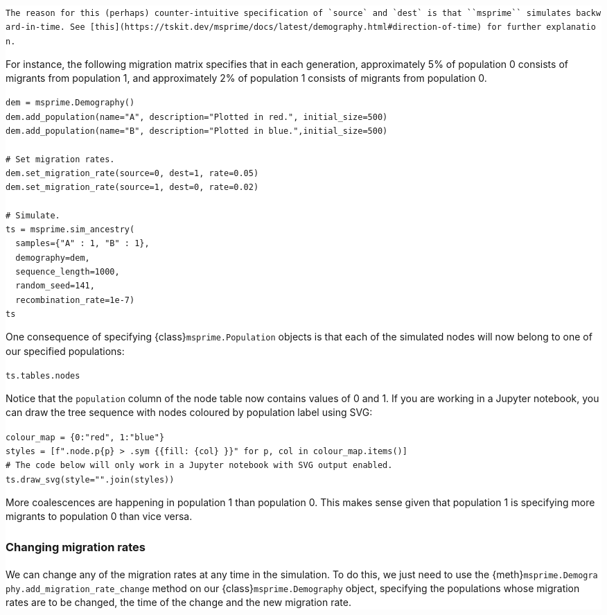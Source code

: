 ```{note}
The reason for this (perhaps) counter-intuitive specification of `source` and `dest` is that ``msprime`` simulates backward-in-time. See [this](https://tskit.dev/msprime/docs/latest/demography.html#direction-of-time) for further explanation.
```

For instance, the following migration matrix specifies that in each generation,
approximately 5% of population 0 consists of migrants from population 1, and
approximately 2% of population 1 consists of migrants from population 0.


```{code-cell} 
dem = msprime.Demography()
dem.add_population(name="A", description="Plotted in red.", initial_size=500)
dem.add_population(name="B", description="Plotted in blue.",initial_size=500)

# Set migration rates.
dem.set_migration_rate(source=0, dest=1, rate=0.05)
dem.set_migration_rate(source=1, dest=0, rate=0.02)

# Simulate.
ts = msprime.sim_ancestry(
  samples={"A" : 1, "B" : 1},
  demography=dem,
  sequence_length=1000,
  random_seed=141,
  recombination_rate=1e-7)
ts
```

One consequence of specifying {class}`msprime.Population` objects
is that each of the simulated nodes will now belong to one of our specified
populations:

```{code-cell} 
ts.tables.nodes
```

Notice that the ``population`` column of the node table now contains values of 0 and 1.
If you are working in a Jupyter notebook, you can draw the tree sequence
with nodes coloured by population label using SVG:

```{code-cell} 
colour_map = {0:"red", 1:"blue"}
styles = [f".node.p{p} > .sym {{fill: {col} }}" for p, col in colour_map.items()]
# The code below will only work in a Jupyter notebook with SVG output enabled.
ts.draw_svg(style="".join(styles))
```

More coalescences are happening in population 1 than population 0.
This makes sense given that population 1 is specifying more migrants to
population 0 than vice versa.

### Changing migration rates

We can change any of the migration rates at any time in the simulation.
To do this, we just need to use the {meth}`msprime.Demography.add_migration_rate_change` method on our {class}`msprime.Demography` object,
specifying the populations whose migration rates are to be changed,
the time of the change and the new migration rate.
